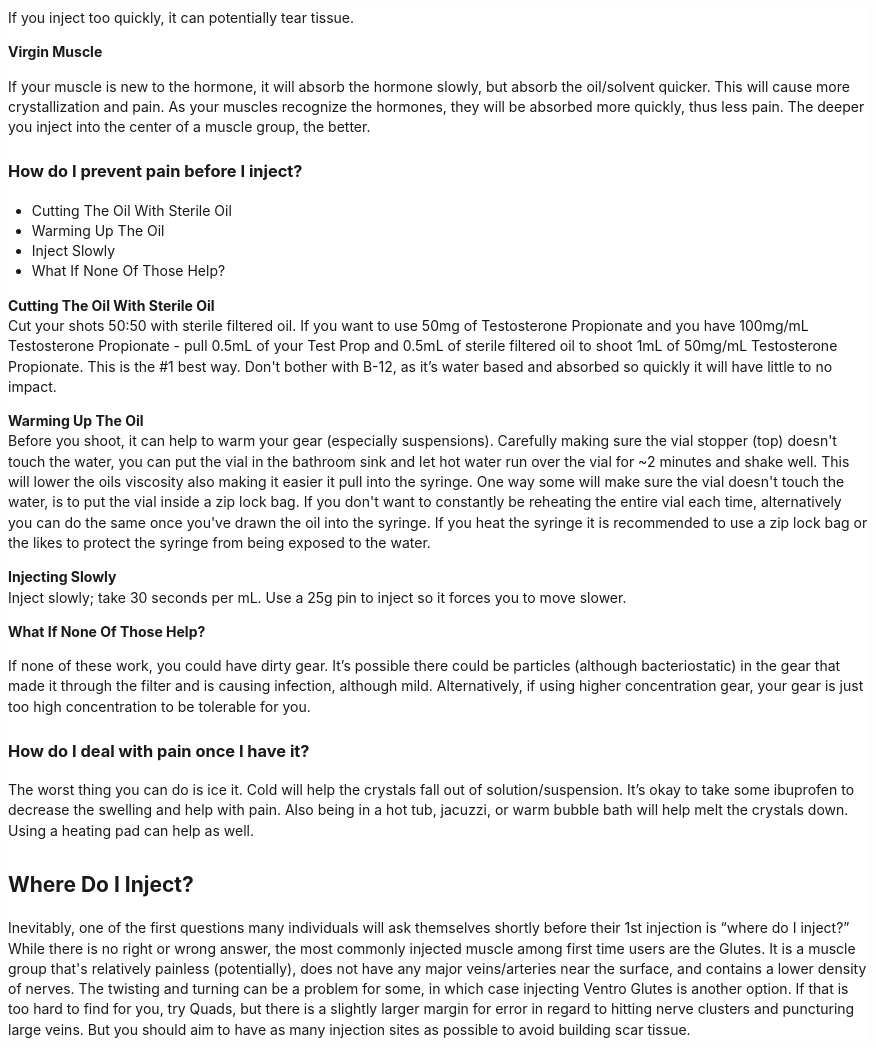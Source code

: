 If you inject too quickly, it can potentially tear tissue.

**Virgin Muscle**  

If your muscle is new to the hormone, it will absorb the hormone slowly, but absorb the oil/solvent quicker. This will cause more crystallization and pain. As your muscles recognize the hormones, they will be absorbed more quickly, thus less pain. The deeper you inject into the center of a muscle group, the better.

### How do I prevent pain before I inject?

* Cutting The Oil With Sterile Oil
* Warming Up The Oil
* Inject Slowly
* What If None Of Those Help?

**Cutting The Oil With Sterile Oil**  
Cut your shots 50:50 with sterile filtered oil. If you want to use 50mg of Testosterone Propionate and you have 100mg/mL Testosterone Propionate - pull 0.5mL of your Test Prop and 0.5mL of sterile filtered oil to shoot 1mL of 50mg/mL Testosterone Propionate. This is the #1 best way. Don't bother with B-12, as it’s water based and absorbed so quickly it will have little to no impact.

**Warming Up The Oil**  
Before you shoot, it can help to warm your gear (especially suspensions). Carefully making sure the vial stopper (top) doesn't touch the water, you can put the vial in the bathroom sink and let hot water run over the vial for ~2 minutes and shake well. This will lower the oils viscosity also making it easier it pull into the syringe. One way some will make sure the vial doesn't touch the water, is to put the vial inside a zip lock bag. If you don't want to constantly be reheating the entire vial each time, alternatively you can do the same once you've drawn the oil into the syringe. If you heat the syringe it is recommended to use a zip lock bag or the likes to protect the syringe from being exposed to the water.

**Injecting Slowly**  
Inject slowly; take 30 seconds per mL. Use a 25g pin to inject so it forces you to move slower.

**What If None Of Those Help?**  

If none of these work, you could have dirty gear. It’s possible there could be particles (although bacteriostatic) in the gear that made it through the filter and is causing infection, although mild. Alternatively, if using higher concentration gear, your gear is just too high concentration to be tolerable for you.

### How do I deal with pain once I have it?

The worst thing you can do is ice it. Cold will help the crystals fall out of solution/suspension. It’s okay to take some ibuprofen to decrease the swelling and help with pain. Also being in a hot tub, jacuzzi, or warm bubble bath will help melt the crystals down. Using a heating pad can help as well. 

## Where Do I Inject?

Inevitably, one of the first questions many individuals will ask themselves shortly before their 1st injection is “where do I inject?” While there is no right or wrong answer, the most commonly injected muscle among first time users are the Glutes. It is a muscle group that's relatively painless (potentially), does not have any major veins/arteries near the surface, and contains a lower density of nerves. The twisting and turning can be a problem for some, in which case injecting Ventro Glutes is another option. If that is too hard to find for you, try Quads, but there is a slightly larger margin for error in regard to hitting nerve clusters and puncturing large veins. But you should aim to have as many injection sites as possible to avoid building scar tissue.
